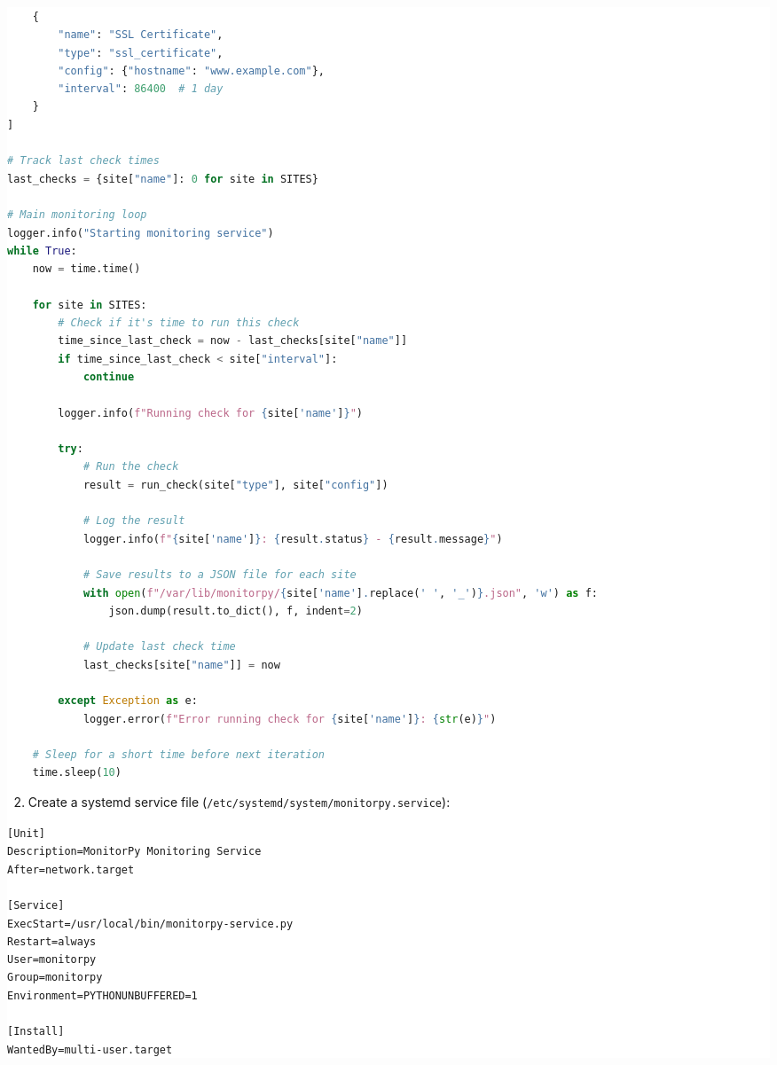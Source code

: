 ```python
    {
        "name": "SSL Certificate",
        "type": "ssl_certificate",
        "config": {"hostname": "www.example.com"},
        "interval": 86400  # 1 day
    }
]

# Track last check times
last_checks = {site["name"]: 0 for site in SITES}

# Main monitoring loop
logger.info("Starting monitoring service")
while True:
    now = time.time()
    
    for site in SITES:
        # Check if it's time to run this check
        time_since_last_check = now - last_checks[site["name"]]
        if time_since_last_check < site["interval"]:
            continue
            
        logger.info(f"Running check for {site['name']}")
        
        try:
            # Run the check
            result = run_check(site["type"], site["config"])
            
            # Log the result
            logger.info(f"{site['name']}: {result.status} - {result.message}")
            
            # Save results to a JSON file for each site
            with open(f"/var/lib/monitorpy/{site['name'].replace(' ', '_')}.json", 'w') as f:
                json.dump(result.to_dict(), f, indent=2)
                
            # Update last check time
            last_checks[site["name"]] = now
                
        except Exception as e:
            logger.error(f"Error running check for {site['name']}: {str(e)}")
    
    # Sleep for a short time before next iteration
    time.sleep(10)
```

2. Create a systemd service file (`/etc/systemd/system/monitorpy.service`):

```
[Unit]
Description=MonitorPy Monitoring Service
After=network.target

[Service]
ExecStart=/usr/local/bin/monitorpy-service.py
Restart=always
User=monitorpy
Group=monitorpy
Environment=PYTHONUNBUFFERED=1

[Install]
WantedBy=multi-user.target
```
